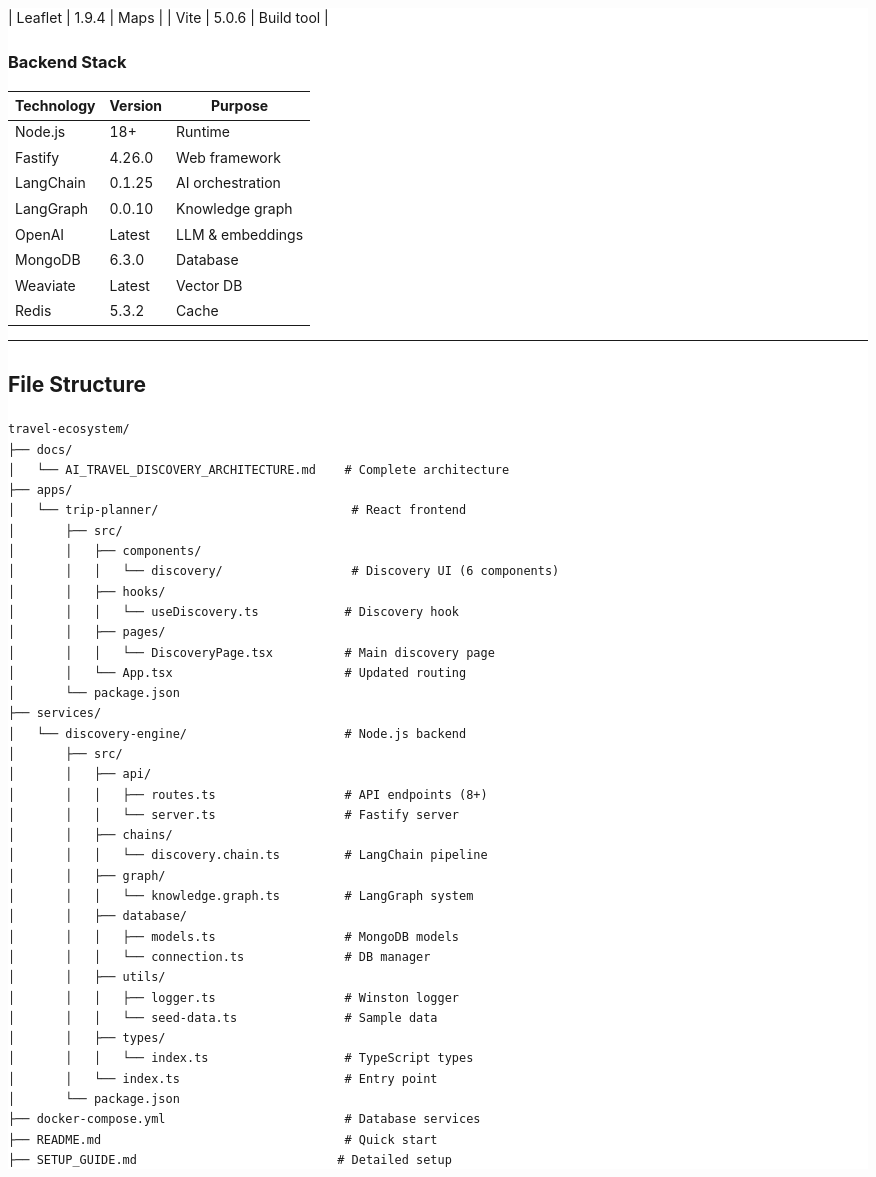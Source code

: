 | Leaflet | 1.9.4 | Maps |
| Vite | 5.0.6 | Build tool |

### Backend Stack
| Technology | Version | Purpose |
|-----------|---------|---------|
| Node.js | 18+ | Runtime |
| Fastify | 4.26.0 | Web framework |
| LangChain | 0.1.25 | AI orchestration |
| LangGraph | 0.0.10 | Knowledge graph |
| OpenAI | Latest | LLM & embeddings |
| MongoDB | 6.3.0 | Database |
| Weaviate | Latest | Vector DB |
| Redis | 5.3.2 | Cache |

---

## File Structure

```
travel-ecosystem/
├── docs/
│   └── AI_TRAVEL_DISCOVERY_ARCHITECTURE.md    # Complete architecture
├── apps/
│   └── trip-planner/                           # React frontend
│       ├── src/
│       │   ├── components/
│       │   │   └── discovery/                  # Discovery UI (6 components)
│       │   ├── hooks/
│       │   │   └── useDiscovery.ts            # Discovery hook
│       │   ├── pages/
│       │   │   └── DiscoveryPage.tsx          # Main discovery page
│       │   └── App.tsx                        # Updated routing
│       └── package.json
├── services/
│   └── discovery-engine/                      # Node.js backend
│       ├── src/
│       │   ├── api/
│       │   │   ├── routes.ts                  # API endpoints (8+)
│       │   │   └── server.ts                  # Fastify server
│       │   ├── chains/
│       │   │   └── discovery.chain.ts         # LangChain pipeline
│       │   ├── graph/
│       │   │   └── knowledge.graph.ts         # LangGraph system
│       │   ├── database/
│       │   │   ├── models.ts                  # MongoDB models
│       │   │   └── connection.ts              # DB manager
│       │   ├── utils/
│       │   │   ├── logger.ts                  # Winston logger
│       │   │   └── seed-data.ts               # Sample data
│       │   ├── types/
│       │   │   └── index.ts                   # TypeScript types
│       │   └── index.ts                       # Entry point
│       └── package.json
├── docker-compose.yml                         # Database services
├── README.md                                  # Quick start
├── SETUP_GUIDE.md                            # Detailed setup
```